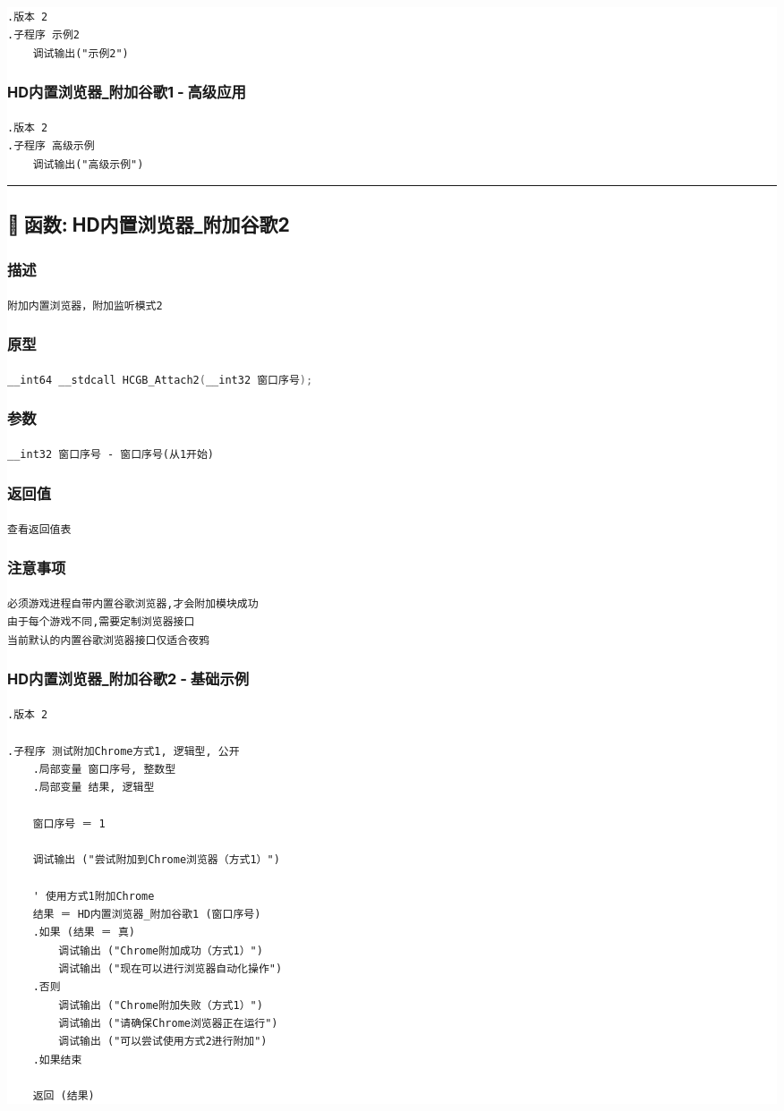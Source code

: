 ```e-lang
.版本 2
.子程序 示例2
    调试输出("示例2")
```
### HD内置浏览器_附加谷歌1 - 高级应用
```e-lang
.版本 2
.子程序 高级示例
    调试输出("高级示例")
```

---
## 📌 函数: HD内置浏览器_附加谷歌2
### 描述
```
附加内置浏览器，附加监听模式2
```
### 原型
```cpp
__int64 __stdcall HCGB_Attach2(__int32 窗口序号);
```
### 参数
```
__int32 窗口序号 - 窗口序号(从1开始)
```
### 返回值
```
查看返回值表
```
### 注意事项
```
必须游戏进程自带内置谷歌浏览器,才会附加模块成功
由于每个游戏不同,需要定制浏览器接口
当前默认的内置谷歌浏览器接口仅适合夜鸦
```
### HD内置浏览器_附加谷歌2 - 基础示例
```e-lang
.版本 2

.子程序 测试附加Chrome方式1, 逻辑型, 公开
    .局部变量 窗口序号, 整数型
    .局部变量 结果, 逻辑型
    
    窗口序号 ＝ 1
    
    调试输出 ("尝试附加到Chrome浏览器（方式1）")
    
    ' 使用方式1附加Chrome
    结果 ＝ HD内置浏览器_附加谷歌1 (窗口序号)
    .如果 (结果 ＝ 真)
        调试输出 ("Chrome附加成功（方式1）")
        调试输出 ("现在可以进行浏览器自动化操作")
    .否则
        调试输出 ("Chrome附加失败（方式1）")
        调试输出 ("请确保Chrome浏览器正在运行")
        调试输出 ("可以尝试使用方式2进行附加")
    .如果结束
    
    返回 (结果)
```
